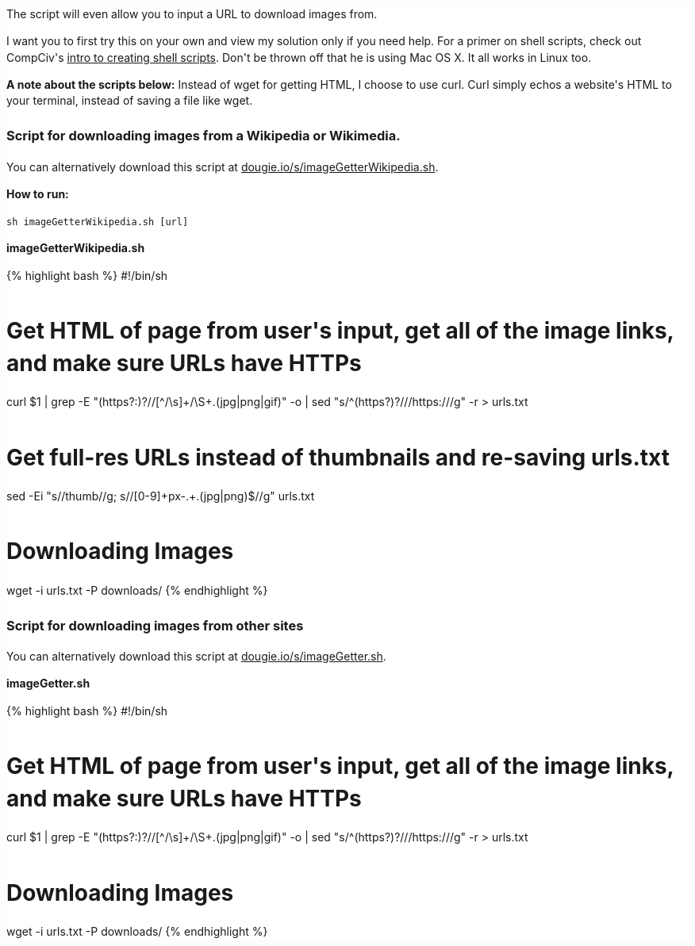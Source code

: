The script will even allow you to input a URL to download images from.

I want you to first try this on your own and view my solution only if you need help. For a primer on shell scripts, check out CompCiv's [intro to creating shell scripts](http://www.compciv.org/recipes/cli/basic-shell-scripts/). Don't be thrown off that he is using Mac OS X. It all works in Linux too.

**A note about the scripts below:** Instead of wget for getting HTML, I choose to use curl. Curl simply echos a website's HTML to your terminal, instead of saving a file like wget.

### Script for downloading images from a Wikipedia or Wikimedia.

You can alternatively download this script at [dougie.io/s/imageGetterWikipedia.sh](dougie.io/s/imageGetterWikipedia.sh).

**How to run:**


`sh imageGetterWikipedia.sh [url]`

**imageGetterWikipedia.sh**

{% highlight bash %}
#!/bin/sh
# Get HTML of page from user's input, get all of the image links, and make sure URLs have HTTPs
curl $1 | grep -E "(https?:)?//[^/\s]+/\S+\.(jpg|png|gif)" -o | sed "s/^(https?)?\/\//https\:\/\//g" -r > urls.txt

# Get full-res URLs instead of thumbnails and re-saving urls.txt
sed -Ei "s/\/thumb//g; s/\/[0-9]+px-.+\.(jpg|png)$//g" urls.txt

# Downloading Images
wget -i urls.txt -P downloads/
{% endhighlight %}

### Script for downloading images from other sites

You can alternatively download this script at [dougie.io/s/imageGetter.sh](dougie.io/s/imageGetter.sh).

**imageGetter.sh**

{% highlight bash %}
#!/bin/sh
# Get HTML of page from user's input, get all of the image links, and make sure URLs have HTTPs
curl $1 | grep -E "(https?:)?//[^/\s]+/\S+\.(jpg|png|gif)" -o | sed "s/^(https?)?\/\//https\:\/\//g" -r > urls.txt

# Downloading Images
wget -i urls.txt -P downloads/
{% endhighlight %}
